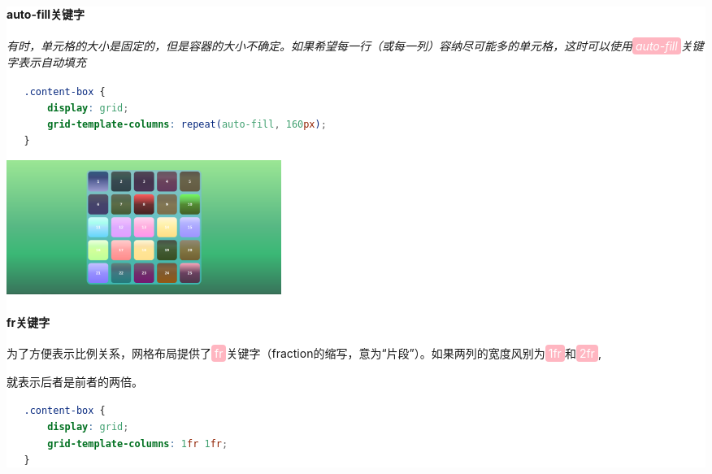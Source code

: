 #### auto-fill关键字

*有时，单元格的大小是固定的，但是容器的大小不确定。如果希望每一行（或每一列）容纳尽可能多的单元格，这时可以使用<span style='padding:2px 4px; color:#FFF;background: #FFB6C1;border-radius: 4px;'>auto-fill</span>关键字表示自动填充*

```css
   .content-box {
       display: grid;
       grid-template-columns: repeat(auto-fill, 160px);
   }
```

<img src="/image/Grid/03.PNG" style="zoom:33%;" />

#### fr关键字

为了方便表示比例关系，网格布局提供了<span style='padding:2px 4px; color:#FFF;background: #FFB6C1;border-radius: 4px;'>fr</span>关键字（fraction的缩写，意为“片段”）。如果两列的宽度风别为<span style='padding:2px 4px; color:#FFF;background: #FFB6C1;border-radius: 4px;'>1fr</span>和<span style='padding:2px 4px; color:#FFF;background: #FFB6C1;border-radius: 4px;'>2fr</span>,

就表示后者是前者的两倍。

```css
   .content-box {
       display: grid;
       grid-template-columns: 1fr 1fr;
   }
```
